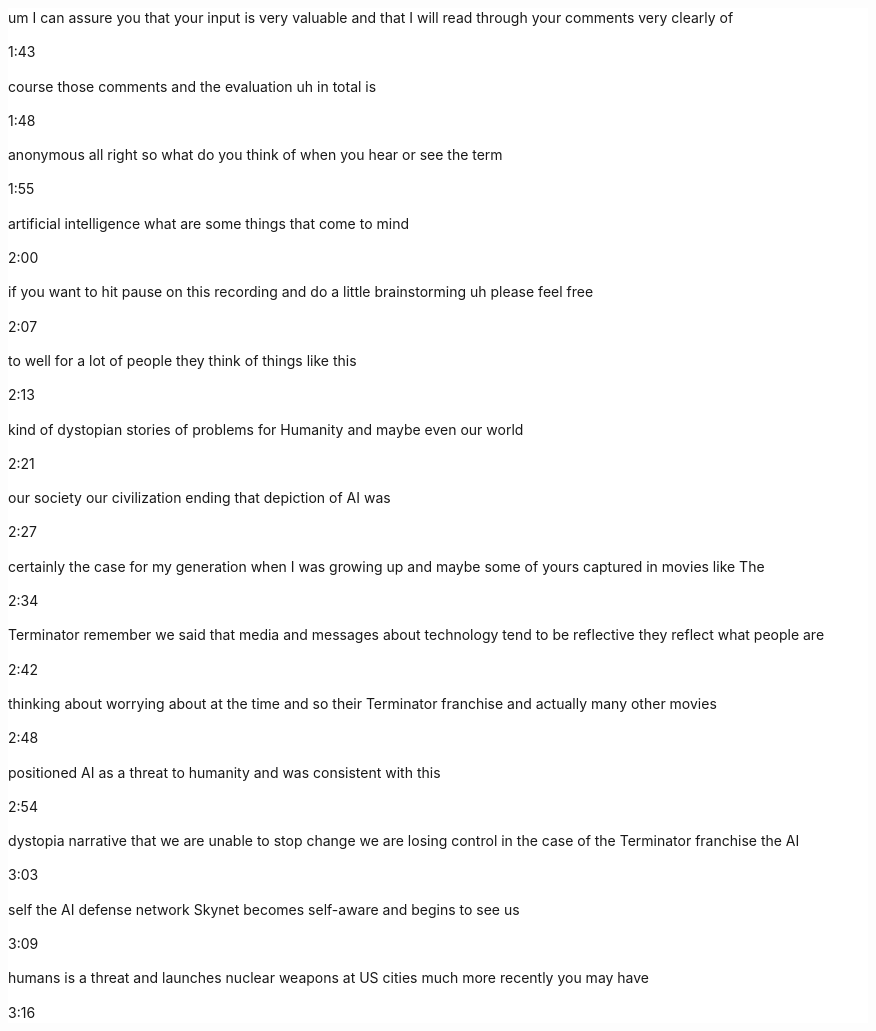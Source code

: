 um I can assure you that your input is very valuable and that I will read through your comments very clearly of

1:43

course those comments and the evaluation uh in total is

1:48

anonymous all right so what do you think of when you hear or see the term

1:55

artificial intelligence what are some things that come to mind

2:00

if you want to hit pause on this recording and do a little brainstorming uh please feel free

2:07

to well for a lot of people they think of things like this

2:13

kind of dystopian stories of problems for Humanity and maybe even our world

2:21

our society our civilization ending that depiction of AI was

2:27

certainly the case for my generation when I was growing up and maybe some of yours captured in movies like The

2:34

Terminator remember we said that media and messages about technology tend to be reflective they reflect what people are

2:42

thinking about worrying about at the time and so their Terminator franchise and actually many other movies

2:48

positioned AI as a threat to humanity and was consistent with this

2:54

dystopia narrative that we are unable to stop change we are losing control in the case of the Terminator franchise the AI

3:03

self the AI defense network Skynet becomes self-aware and begins to see us

3:09

humans is a threat and launches nuclear weapons at US cities much more recently you may have

3:16
